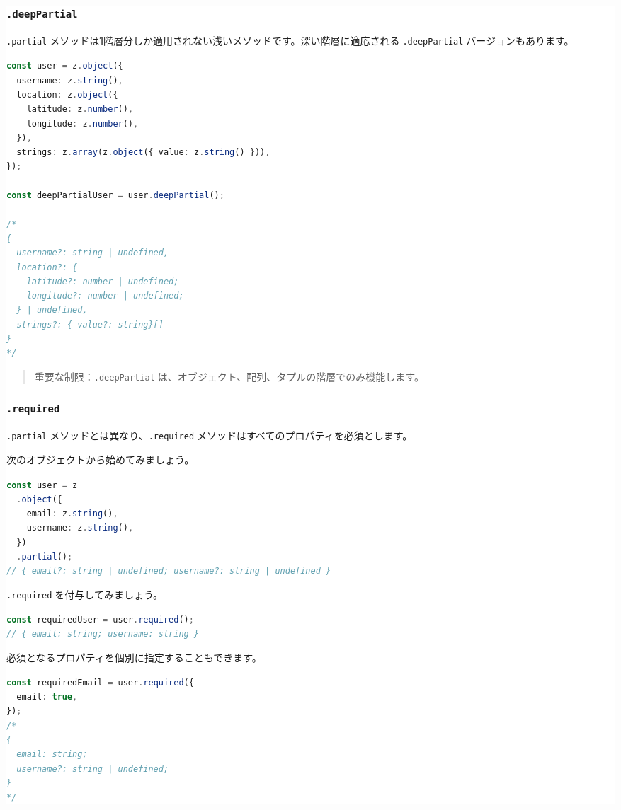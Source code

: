 ### `.deepPartial`

`.partial` メソッドは1階層分しか適用されない浅いメソッドです。深い階層に適応される `.deepPartial` バージョンもあります。

```ts
const user = z.object({
  username: z.string(),
  location: z.object({
    latitude: z.number(),
    longitude: z.number(),
  }),
  strings: z.array(z.object({ value: z.string() })),
});

const deepPartialUser = user.deepPartial();

/*
{
  username?: string | undefined,
  location?: {
    latitude?: number | undefined;
    longitude?: number | undefined;
  } | undefined,
  strings?: { value?: string}[]
}
*/
```

> 重要な制限：`.deepPartial` は、オブジェクト、配列、タプルの階層でのみ機能します。

### `.required`

`.partial` メソッドとは異なり、`.required` メソッドはすべてのプロパティを必須とします。

次のオブジェクトから始めてみましょう。

```ts
const user = z
  .object({
    email: z.string(),
    username: z.string(),
  })
  .partial();
// { email?: string | undefined; username?: string | undefined }
```

`.required` を付与してみましょう。

```ts
const requiredUser = user.required();
// { email: string; username: string }
```

必須となるプロパティを個別に指定することもできます。

```ts
const requiredEmail = user.required({
  email: true,
});
/*
{
  email: string;
  username?: string | undefined;
}
*/
```
